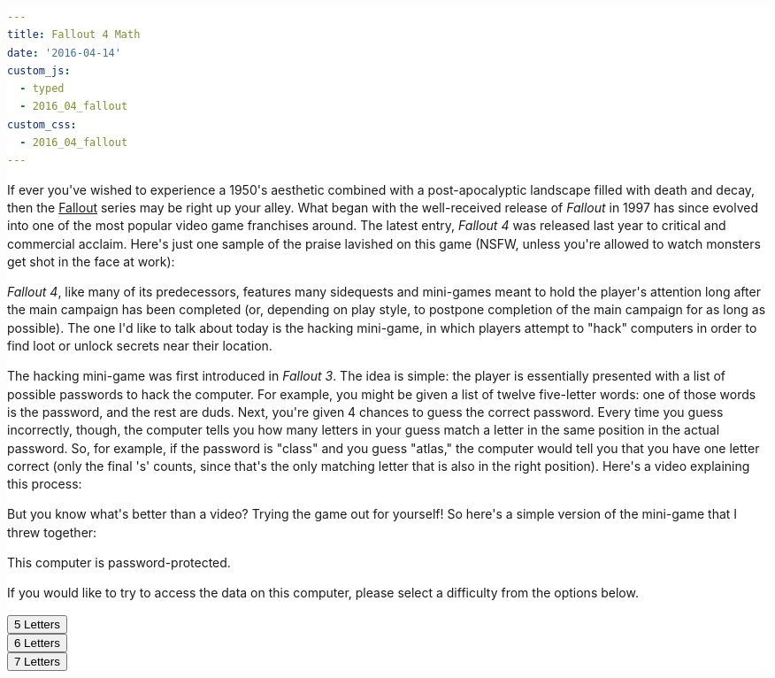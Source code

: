 ```yaml
---
title: Fallout 4 Math
date: '2016-04-14'
custom_js: 
  - typed
  - 2016_04_fallout
custom_css: 
  - 2016_04_fallout
---
```

If ever you've wished to experience a 1950's aesthetic combined with a post-apocalyptic landscape filled with death and decay, then the <a href="https://en.wikipedia.org/wiki/Fallout_(series)" target="_blank">Fallout</a> series may be right up your alley. What began with the well-received release of _Fallout_ in 1997 has since evolved into one of the most popular video game franchises around. The latest entry, _Fallout 4_ was released last year to critical and commercial acclaim. Here's just one sample of the praise lavished on this game (NSFW, unless you're allowed to watch monsters get shot in the face at work):

<iframe width="560" height="315" src="https://www.youtube.com/embed/o-1h373RYDc" frameborder="0" allowfullscreen class="mgp-youtube"></iframe>

_Fallout 4_, like many of its predecessors, features many sidequests and mini-games meant to hold the player's attention long after the main campaign has been completed (or, depending on play style, to postpone completion of the main campaign for as long as possible). The one I'd like to talk about today is the hacking mini-game, in which players attempt to "hack" computers in order to find loot or unlock secrets near their location.

The hacking mini-game was first introduced in _Fallout 3_. The idea is simple: the player is essentially presented with a list of possible passwords to hack the computer. For example, you might be given a list of twelve five-letter words: one of those words is the password, and the rest are duds. Next, you're given 4 chances to guess the correct password. Every time you guess incorrectly, though, the computer tells you how many letters in your guess match a letter in the same position in the actual password. So, for example, if the password is "class" and you guess "atlas," the computer would tell you that you have one letter correct (only the final 's' counts, since that's the only matching letter that is also in the right position). Here's a video explaining this process:

<iframe width="560" height="315" src="https://www.youtube.com/embed/uxwfWfFwVFw" frameborder="0" allowfullscreen class="mgp-youtube"></iframe>

But you know what's better than a video? Trying the game out for yourself! So here's a simple version of the mini-game that I threw together:

<div id="terminal">
  <div id="terminal-body">
    <div id="start-area">
      <p>This computer is password-protected.</p>
      <p>If you would like to try to access the data on this computer, please select a difficulty from the options below.</p>
      <div class="row">
        <div class="col-xs-6">
          <button class="btn btn-terminal btn-block" data-idx="0">5 Letters</button>
        </div>
        <div class="col-xs-6 text-center"><div class="win-summary"></div></div>
      </div>
      <div class="row">
        <div class="col-xs-6">
          <button class="btn btn-terminal btn-block" data-idx="1">6 Letters</button>
        </div>
        <div class="col-xs-6 text-center"><div class="win-summary"></div></div>
      </div>
      <div class="row">
        <div class="col-xs-6">
          <button class="btn btn-terminal btn-block" data-idx="2">7 Letters</button>
        </div>
        <div class="col-xs-6 text-center"><div class="win-summary"></div></div>